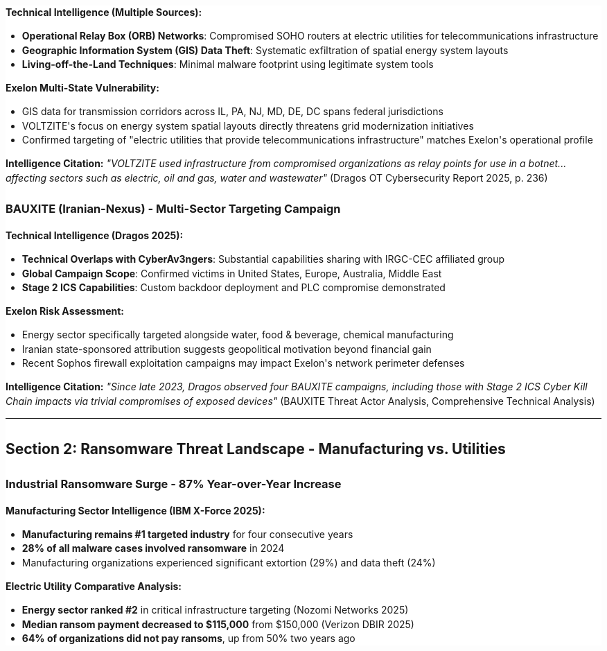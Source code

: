 **Technical Intelligence (Multiple Sources):**
- **Operational Relay Box (ORB) Networks**: Compromised SOHO routers at electric utilities for telecommunications infrastructure
- **Geographic Information System (GIS) Data Theft**: Systematic exfiltration of spatial energy system layouts
- **Living-off-the-Land Techniques**: Minimal malware footprint using legitimate system tools

**Exelon Multi-State Vulnerability:**
- GIS data for transmission corridors across IL, PA, NJ, MD, DE, DC spans federal jurisdictions
- VOLTZITE's focus on energy system spatial layouts directly threatens grid modernization initiatives
- Confirmed targeting of "electric utilities that provide telecommunications infrastructure" matches Exelon's operational profile

**Intelligence Citation:** *"VOLTZITE used infrastructure from compromised organizations as relay points for use in a botnet... affecting sectors such as electric, oil and gas, water and wastewater"* (Dragos OT Cybersecurity Report 2025, p. 236)

### **BAUXITE (Iranian-Nexus) - Multi-Sector Targeting Campaign**

**Technical Intelligence (Dragos 2025):**
- **Technical Overlaps with CyberAv3ngers**: Substantial capabilities sharing with IRGC-CEC affiliated group
- **Global Campaign Scope**: Confirmed victims in United States, Europe, Australia, Middle East
- **Stage 2 ICS Capabilities**: Custom backdoor deployment and PLC compromise demonstrated

**Exelon Risk Assessment:**
- Energy sector specifically targeted alongside water, food & beverage, chemical manufacturing
- Iranian state-sponsored attribution suggests geopolitical motivation beyond financial gain
- Recent Sophos firewall exploitation campaigns may impact Exelon's network perimeter defenses

**Intelligence Citation:** *"Since late 2023, Dragos observed four BAUXITE campaigns, including those with Stage 2 ICS Cyber Kill Chain impacts via trivial compromises of exposed devices"* (BAUXITE Threat Actor Analysis, Comprehensive Technical Analysis)

---

## **Section 2: Ransomware Threat Landscape - Manufacturing vs. Utilities**

### **Industrial Ransomware Surge - 87% Year-over-Year Increase**

**Manufacturing Sector Intelligence (IBM X-Force 2025):**
- **Manufacturing remains #1 targeted industry** for four consecutive years
- **28% of all malware cases involved ransomware** in 2024
- Manufacturing organizations experienced significant extortion (29%) and data theft (24%)

**Electric Utility Comparative Analysis:**
- **Energy sector ranked #2** in critical infrastructure targeting (Nozomi Networks 2025)
- **Median ransom payment decreased to $115,000** from $150,000 (Verizon DBIR 2025)
- **64% of organizations did not pay ransoms**, up from 50% two years ago
